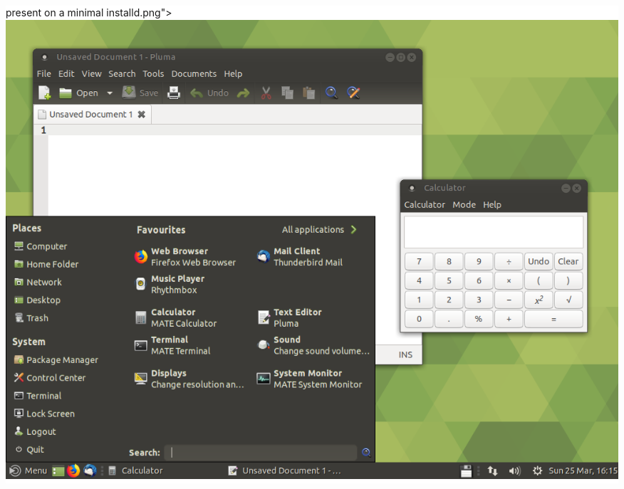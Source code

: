 present on a minimal installd.png"><img src="/gallery/layouts/Redmond.png" title="Redmond - single bottom panel with a searchable menu, similar to the taskbar in Windows"></a></li>
